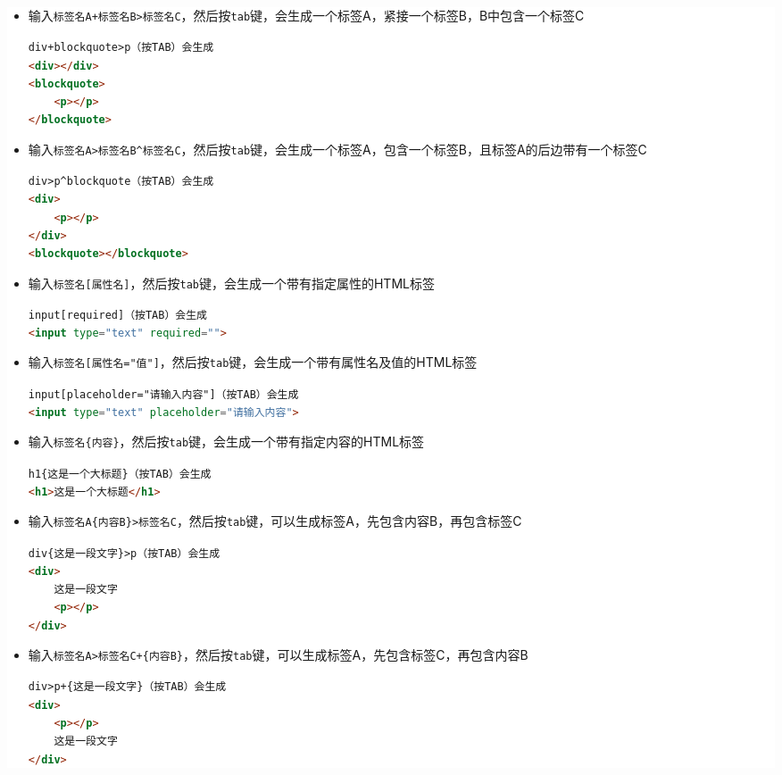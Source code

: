 + 输入`标签名A+标签名B>标签名C`，然后按`tab`键，会生成一个标签A，紧接一个标签B，B中包含一个标签C

    ```html
    div+blockquote>p（按TAB）会生成
    <div></div>
    <blockquote>
        <p></p>
    </blockquote>
    ```
 
+ 输入`标签名A>标签名B^标签名C`，然后按`tab`键，会生成一个标签A，包含一个标签B，且标签A的后边带有一个标签C

    ```html
    div>p^blockquote（按TAB）会生成
    <div>
        <p></p>
    </div>
    <blockquote></blockquote>
    ```
    
+ 输入`标签名[属性名]`，然后按`tab`键，会生成一个带有指定属性的HTML标签

    ```html
    input[required]（按TAB）会生成
    <input type="text" required="">
    ```

+ 输入`标签名[属性名="值"]`，然后按`tab`键，会生成一个带有属性名及值的HTML标签

    ```html
    input[placeholder="请输入内容"]（按TAB）会生成
    <input type="text" placeholder="请输入内容">
    ```
    
+ 输入`标签名{内容}`，然后按`tab`键，会生成一个带有指定内容的HTML标签

    ```html
    h1{这是一个大标题}（按TAB）会生成
    <h1>这是一个大标题</h1>
    ```
    
+ 输入`标签名A{内容B}>标签名C`，然后按`tab`键，可以生成标签A，先包含内容B，再包含标签C

    ```html
    div{这是一段文字}>p（按TAB）会生成
    <div>
        这是一段文字
        <p></p>
    </div>
    ```
    
+ 输入`标签名A>标签名C+{内容B}`，然后按`tab`键，可以生成标签A，先包含标签C，再包含内容B

    ```html
    div>p+{这是一段文字}（按TAB）会生成
    <div>
        <p></p>
        这是一段文字
    </div>
    ```
